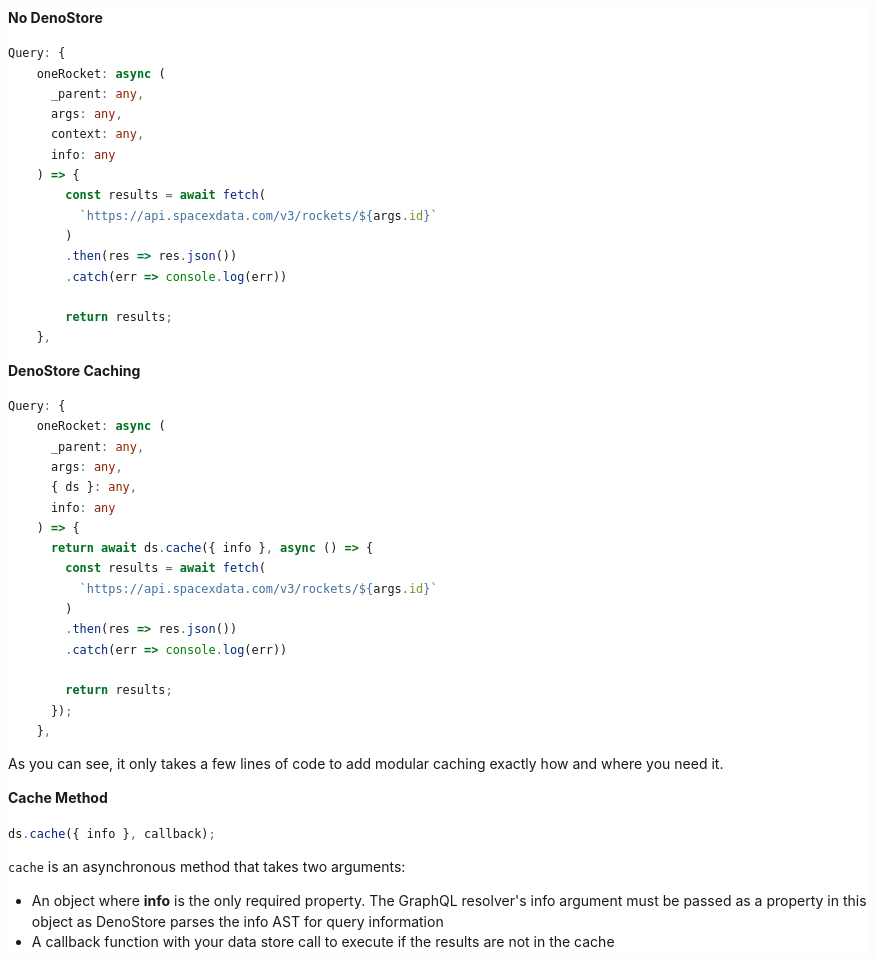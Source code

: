 **No DenoStore**

```ts
Query: {
    oneRocket: async (
      _parent: any,
      args: any,
	  context: any,
      info: any
    ) => {
        const results = await fetch(
          `https://api.spacexdata.com/v3/rockets/${args.id}`
        )
        .then(res => res.json())
        .catch(err => console.log(err))

        return results;
    },
```

**DenoStore Caching**

```ts
Query: {
    oneRocket: async (
      _parent: any,
      args: any,
      { ds }: any,
      info: any
    ) => {
      return await ds.cache({ info }, async () => {
        const results = await fetch(
          `https://api.spacexdata.com/v3/rockets/${args.id}`
        )
        .then(res => res.json())
        .catch(err => console.log(err))

        return results;
      });
    },
```

As you can see, it only takes a few lines of code to add modular caching exactly how and where you need it.

**Cache Method**

```ts
ds.cache({ info }, callback);
```

`cache` is an asynchronous method that takes two arguments:

- An object where **info** is the only required property. The GraphQL resolver's info argument must be passed as a property in this object as DenoStore parses the info AST for query information
- A callback function with your data store call to execute if the results are not in the cache
